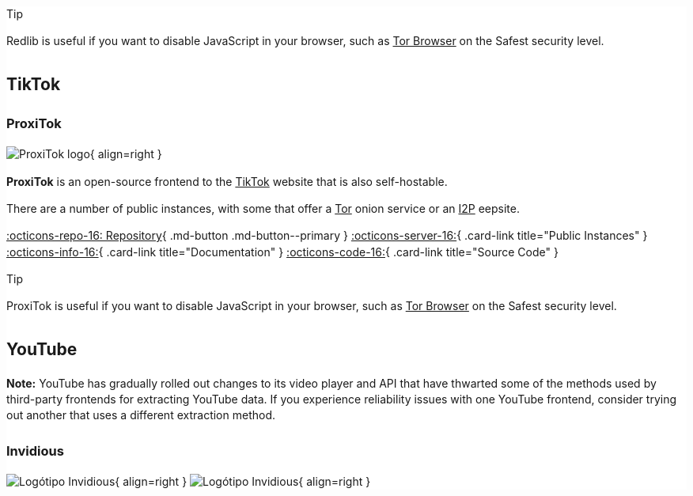 </div>

<div class="admonition tip" markdown>
<p class="admonition-title">Tip</p>

Redlib is useful if you want to disable JavaScript in your browser, such as [Tor Browser](tor.md#tor-browser) on the Safest security level.

</div>

## TikTok

### ProxiTok

<div class="admonition recommendation" markdown>

![ProxiTok logo](assets/img/frontends/proxitok.svg){ align=right }

**ProxiTok** is an open-source frontend to the [TikTok](https://tiktok.com) website that is also self-hostable.

There are a number of public instances, with some that offer a [Tor](tor.md) onion service or an [I2P](alternative-networks.md#i2p-the-invisible-internet-project) eepsite.

[:octicons-repo-16: Repository](https://github.com/pablouser1/ProxiTok){ .md-button .md-button--primary }
[:octicons-server-16:](https://github.com/pablouser1/ProxiTok/wiki/Public-instances){ .card-link title="Public Instances" }
[:octicons-info-16:](https://github.com/pablouser1/ProxiTok/wiki){ .card-link title="Documentation" }
[:octicons-code-16:](https://github.com/pablouser1/ProxiTok){ .card-link title="Source Code" }

</details>

</div>

<div class="admonition tip" markdown>
<p class="admonition-title">Tip</p>

ProxiTok is useful if you want to disable JavaScript in your browser, such as [Tor Browser](tor.md#tor-browser) on the Safest security level.

</div>

## YouTube

**Note:** YouTube has gradually rolled out changes to its video player and API that have thwarted some of the methods used by third-party frontends for extracting YouTube data. If you experience reliability issues with one YouTube frontend, consider trying out another that uses a different extraction method.

### Invidious

<div class="admonition recommendation" markdown>

![Logótipo Invidious](assets/img/frontends/invidious.svg#only-light){ align=right }
![Logótipo Invidious](assets/img/frontends/invidious-dark.svg#only-dark){ align=right }
